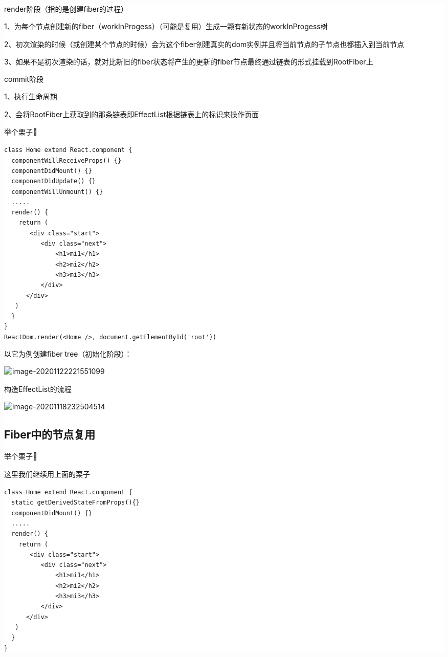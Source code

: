 render阶段（指的是创建fiber的过程）

1、为每个节点创建新的fiber（workInProgess）（可能是复用）生成一颗有新状态的workInProgess树

2、初次渲染的时候（或创建某个节点的时候）会为这个fiber创建真实的dom实例并且将当前节点的子节点也都插入到当前节点

3、如果不是初次渲染的话，就对比新旧的fiber状态将产生的更新的fiber节点最终通过链表的形式挂载到RootFiber上

commit阶段

1、执行生命周期

2、会将RootFiber上获取到的那条链表即EffectList根据链表上的标识来操作页面

举个栗子🌰

```react
class Home extend React.component {
  componentWillReceiveProps() {}
  componentDidMount() {}
  componentDidUpdate() {}
  componentWillUnmount() {}
  .....
  render() {
    return (
       <div class="start">
          <div class="next">
              <h1>mi1</h1>
              <h2>mi2</h2>
              <h3>mi3</h3>
          </div>
      </div>
   )
  }
}
ReactDom.render(<Home />, document.getElementById('root'))
```

以它为例创建fiber tree（初始化阶段）：

![image-20201122221551099](https://gitee.com/krialy/images/raw/master/source/20210302180150.png)

构造EffectList的流程

![image-20201118232504514](https://gitee.com/krialy/images/raw/master/source/20210302180214.png)

## Fiber中的节点复用

举个栗子🌰

这里我们继续用上面的栗子

```react
class Home extend React.component {
  static getDerivedStateFromProps(){}
  componentDidMount() {}
  .....
  render() {
    return (
       <div class="start">
          <div class="next">
              <h1>mi1</h1>
              <h2>mi2</h2>
              <h3>mi3</h3>
          </div>
      </div>
   )
  }
}
```